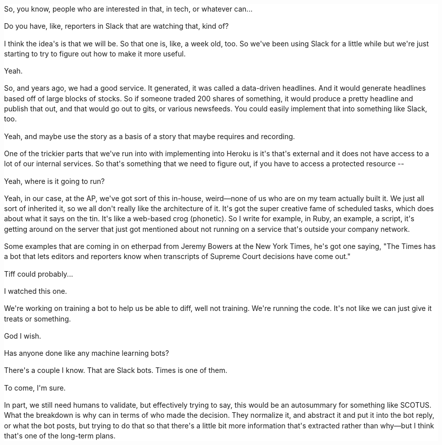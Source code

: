 
So, you know, people who are interested in that, in tech, or whatever can...


Do you have, like, reporters in Slack that are watching that, kind of?


I think the idea's is that we will be. So that one is, like, a week old, too. So we've been using Slack for a little while but we're just starting to try to figure out how to make it more useful.


Yeah.


So, and years ago, we had a good service. It generated, it was called a data-driven headlines. And it would generate headlines based off of large blocks of stocks. So if someone traded 200 shares of something, it would produce a pretty headline and publish that out, and that would go out to gits, or various newsfeeds. You could easily implement that into something like Slack, too.


Yeah, and maybe use the story as a basis of a story that maybe requires and recording.


One of the trickier parts that we've run into with implementing into Heroku is it's that's external and it does not have access to a lot of our internal services. So that's something that we need to figure out, if you have to access a protected resource --


Yeah, where is it going to run?


Yeah, in our case, at the AP, we've got sort of this in-house, weird—none of us who are on my team actually built it. We just all sort of inherited it, so we all don't really like the architecture of it. It's got the super creative fame of scheduled tasks, which does about what it says on the tin. It's like a web-based crog (phonetic). So I write for example, in Ruby, an example, a script, it's getting around on the server that just got mentioned about not running on a service that's outside your company network.

Some examples that are coming in on etherpad from Jeremy Bowers at the New York Times, he's got one saying, "The Times has a bot that lets editors and reporters know when transcripts of Supreme Court decisions have come out."


Tiff could probably...


I watched this one.


We're working on training a bot to help us be able to diff, well not training. We're running the code. It's not like we can just give it treats or something.


God I wish.


Has anyone done like any machine learning bots?


There's a couple I know. That are Slack bots. Times is one of them.


To come, I'm sure.


In part, we still need humans to validate, but effectively trying to say, this would be an autosummary for something like SCOTUS. What the breakdown is why can in terms of who made the decision. They normalize it, and abstract it and put it into the bot reply, or what the bot posts, but trying to do that so that there's a little bit more information that's extracted rather than why—but I think that's one of the long-term plans.
